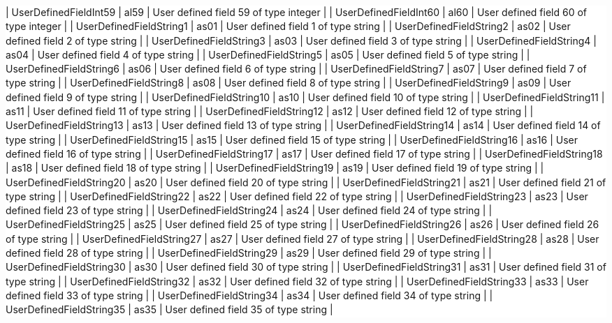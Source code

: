 | UserDefinedFieldInt59 | al59 | User defined field 59 of type integer |
| UserDefinedFieldInt60 | al60 | User defined field 60 of type integer |
| UserDefinedFieldString1 | as01 | User defined field 1 of type string |
| UserDefinedFieldString2 | as02 | User defined field 2 of type string |
| UserDefinedFieldString3 | as03 | User defined field 3 of type string |
| UserDefinedFieldString4 | as04 | User defined field 4 of type string |
| UserDefinedFieldString5 | as05 | User defined field 5 of type string |
| UserDefinedFieldString6 | as06 | User defined field 6 of type string |
| UserDefinedFieldString7 | as07 | User defined field 7 of type string |
| UserDefinedFieldString8 | as08 | User defined field 8 of type string |
| UserDefinedFieldString9 | as09 | User defined field 9 of type string |
| UserDefinedFieldString10 | as10 | User defined field 10 of type string |
| UserDefinedFieldString11 | as11 | User defined field 11 of type string |
| UserDefinedFieldString12 | as12 | User defined field 12 of type string |
| UserDefinedFieldString13 | as13 | User defined field 13 of type string |
| UserDefinedFieldString14 | as14 | User defined field 14 of type string |
| UserDefinedFieldString15 | as15 | User defined field 15 of type string |
| UserDefinedFieldString16 | as16 | User defined field 16 of type string |
| UserDefinedFieldString17 | as17 | User defined field 17 of type string |
| UserDefinedFieldString18 | as18 | User defined field 18 of type string |
| UserDefinedFieldString19 | as19 | User defined field 19 of type string |
| UserDefinedFieldString20 | as20 | User defined field 20 of type string |
| UserDefinedFieldString21 | as21 | User defined field 21 of type string |
| UserDefinedFieldString22 | as22 | User defined field 22 of type string |
| UserDefinedFieldString23 | as23 | User defined field 23 of type string |
| UserDefinedFieldString24 | as24 | User defined field 24 of type string |
| UserDefinedFieldString25 | as25 | User defined field 25 of type string |
| UserDefinedFieldString26 | as26 | User defined field 26 of type string |
| UserDefinedFieldString27 | as27 | User defined field 27 of type string |
| UserDefinedFieldString28 | as28 | User defined field 28 of type string |
| UserDefinedFieldString29 | as29 | User defined field 29 of type string |
| UserDefinedFieldString30 | as30 | User defined field 30 of type string |
| UserDefinedFieldString31 | as31 | User defined field 31 of type string |
| UserDefinedFieldString32 | as32 | User defined field 32 of type string |
| UserDefinedFieldString33 | as33 | User defined field 33 of type string |
| UserDefinedFieldString34 | as34 | User defined field 34 of type string |
| UserDefinedFieldString35 | as35 | User defined field 35 of type string |